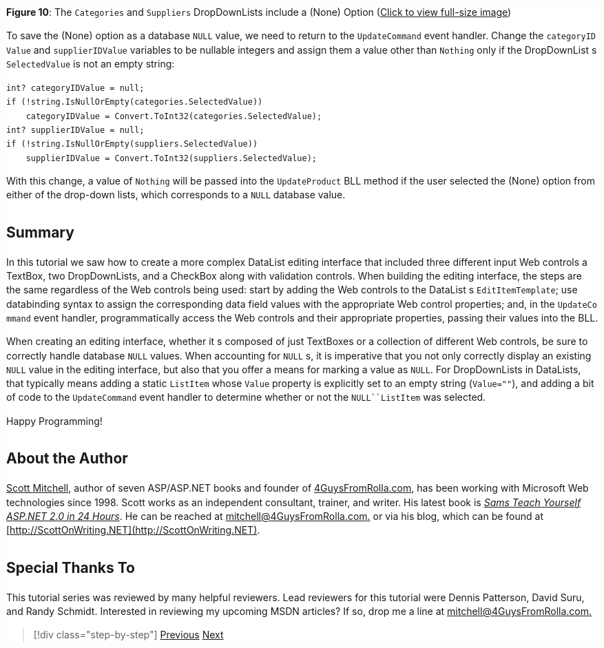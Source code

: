 **Figure 10**: The `Categories` and `Suppliers` DropDownLists include a (None) Option ([Click to view full-size image](customizing-the-datalist-s-editing-interface-cs/_static/image30.png))


To save the (None) option as a database `NULL` value, we need to return to the `UpdateCommand` event handler. Change the `categoryIDValue` and `supplierIDValue` variables to be nullable integers and assign them a value other than `Nothing` only if the DropDownList s `SelectedValue` is not an empty string:


    int? categoryIDValue = null;
    if (!string.IsNullOrEmpty(categories.SelectedValue))
        categoryIDValue = Convert.ToInt32(categories.SelectedValue);
    int? supplierIDValue = null;
    if (!string.IsNullOrEmpty(suppliers.SelectedValue))
        supplierIDValue = Convert.ToInt32(suppliers.SelectedValue);

With this change, a value of `Nothing` will be passed into the `UpdateProduct` BLL method if the user selected the (None) option from either of the drop-down lists, which corresponds to a `NULL` database value.

## Summary

In this tutorial we saw how to create a more complex DataList editing interface that included three different input Web controls a TextBox, two DropDownLists, and a CheckBox along with validation controls. When building the editing interface, the steps are the same regardless of the Web controls being used: start by adding the Web controls to the DataList s `EditItemTemplate`; use databinding syntax to assign the corresponding data field values with the appropriate Web control properties; and, in the `UpdateCommand` event handler, programmatically access the Web controls and their appropriate properties, passing their values into the BLL.

When creating an editing interface, whether it s composed of just TextBoxes or a collection of different Web controls, be sure to correctly handle database `NULL` values. When accounting for `NULL` s, it is imperative that you not only correctly display an existing `NULL` value in the editing interface, but also that you offer a means for marking a value as `NULL`. For DropDownLists in DataLists, that typically means adding a static `ListItem` whose `Value` property is explicitly set to an empty string (`Value=""`), and adding a bit of code to the `UpdateCommand` event handler to determine whether or not the `NULL``ListItem` was selected.

Happy Programming!

## About the Author

[Scott Mitchell](http://www.4guysfromrolla.com/ScottMitchell.shtml), author of seven ASP/ASP.NET books and founder of [4GuysFromRolla.com](http://www.4guysfromrolla.com), has been working with Microsoft Web technologies since 1998. Scott works as an independent consultant, trainer, and writer. His latest book is [*Sams Teach Yourself ASP.NET 2.0 in 24 Hours*](https://www.amazon.com/exec/obidos/ASIN/0672327384/4guysfromrollaco). He can be reached at [mitchell@4GuysFromRolla.com.](mailto:mitchell@4GuysFromRolla.com) or via his blog, which can be found at [http://ScottOnWriting.NET](http://ScottOnWriting.NET).

## Special Thanks To

This tutorial series was reviewed by many helpful reviewers. Lead reviewers for this tutorial were Dennis Patterson, David Suru, and Randy Schmidt. Interested in reviewing my upcoming MSDN articles? If so, drop me a line at [mitchell@4GuysFromRolla.com.](mailto:mitchell@4GuysFromRolla.com)

>[!div class="step-by-step"] [Previous](adding-validation-controls-to-the-datalist-s-editing-interface-cs.md) [Next](an-overview-of-editing-and-deleting-data-in-the-datalist-vb.md)